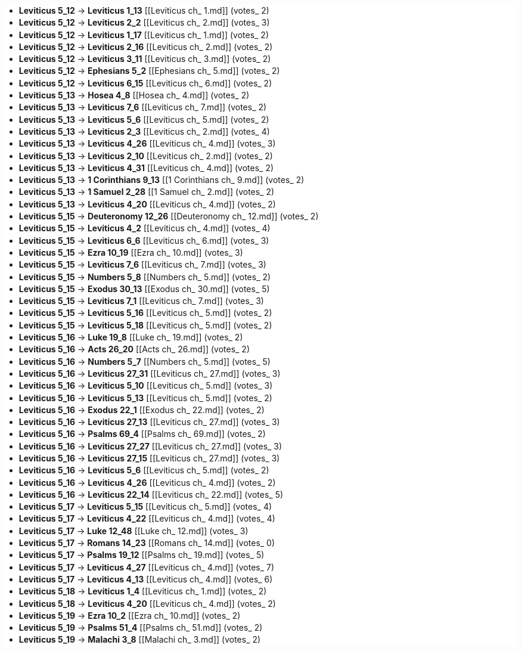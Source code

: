 - **Leviticus 5_12** → **Leviticus 1_13** [[Leviticus ch_ 1.md]] (votes_ 2)
- **Leviticus 5_12** → **Leviticus 2_2** [[Leviticus ch_ 2.md]] (votes_ 3)
- **Leviticus 5_12** → **Leviticus 1_17** [[Leviticus ch_ 1.md]] (votes_ 2)
- **Leviticus 5_12** → **Leviticus 2_16** [[Leviticus ch_ 2.md]] (votes_ 2)
- **Leviticus 5_12** → **Leviticus 3_11** [[Leviticus ch_ 3.md]] (votes_ 2)
- **Leviticus 5_12** → **Ephesians 5_2** [[Ephesians ch_ 5.md]] (votes_ 2)
- **Leviticus 5_12** → **Leviticus 6_15** [[Leviticus ch_ 6.md]] (votes_ 2)
- **Leviticus 5_13** → **Hosea 4_8** [[Hosea ch_ 4.md]] (votes_ 2)
- **Leviticus 5_13** → **Leviticus 7_6** [[Leviticus ch_ 7.md]] (votes_ 2)
- **Leviticus 5_13** → **Leviticus 5_6** [[Leviticus ch_ 5.md]] (votes_ 2)
- **Leviticus 5_13** → **Leviticus 2_3** [[Leviticus ch_ 2.md]] (votes_ 4)
- **Leviticus 5_13** → **Leviticus 4_26** [[Leviticus ch_ 4.md]] (votes_ 3)
- **Leviticus 5_13** → **Leviticus 2_10** [[Leviticus ch_ 2.md]] (votes_ 2)
- **Leviticus 5_13** → **Leviticus 4_31** [[Leviticus ch_ 4.md]] (votes_ 2)
- **Leviticus 5_13** → **1 Corinthians 9_13** [[1 Corinthians ch_ 9.md]] (votes_ 2)
- **Leviticus 5_13** → **1 Samuel 2_28** [[1 Samuel ch_ 2.md]] (votes_ 2)
- **Leviticus 5_13** → **Leviticus 4_20** [[Leviticus ch_ 4.md]] (votes_ 2)
- **Leviticus 5_15** → **Deuteronomy 12_26** [[Deuteronomy ch_ 12.md]] (votes_ 2)
- **Leviticus 5_15** → **Leviticus 4_2** [[Leviticus ch_ 4.md]] (votes_ 4)
- **Leviticus 5_15** → **Leviticus 6_6** [[Leviticus ch_ 6.md]] (votes_ 3)
- **Leviticus 5_15** → **Ezra 10_19** [[Ezra ch_ 10.md]] (votes_ 3)
- **Leviticus 5_15** → **Leviticus 7_6** [[Leviticus ch_ 7.md]] (votes_ 3)
- **Leviticus 5_15** → **Numbers 5_8** [[Numbers ch_ 5.md]] (votes_ 2)
- **Leviticus 5_15** → **Exodus 30_13** [[Exodus ch_ 30.md]] (votes_ 5)
- **Leviticus 5_15** → **Leviticus 7_1** [[Leviticus ch_ 7.md]] (votes_ 3)
- **Leviticus 5_15** → **Leviticus 5_16** [[Leviticus ch_ 5.md]] (votes_ 2)
- **Leviticus 5_15** → **Leviticus 5_18** [[Leviticus ch_ 5.md]] (votes_ 2)
- **Leviticus 5_16** → **Luke 19_8** [[Luke ch_ 19.md]] (votes_ 2)
- **Leviticus 5_16** → **Acts 26_20** [[Acts ch_ 26.md]] (votes_ 2)
- **Leviticus 5_16** → **Numbers 5_7** [[Numbers ch_ 5.md]] (votes_ 5)
- **Leviticus 5_16** → **Leviticus 27_31** [[Leviticus ch_ 27.md]] (votes_ 3)
- **Leviticus 5_16** → **Leviticus 5_10** [[Leviticus ch_ 5.md]] (votes_ 3)
- **Leviticus 5_16** → **Leviticus 5_13** [[Leviticus ch_ 5.md]] (votes_ 2)
- **Leviticus 5_16** → **Exodus 22_1** [[Exodus ch_ 22.md]] (votes_ 2)
- **Leviticus 5_16** → **Leviticus 27_13** [[Leviticus ch_ 27.md]] (votes_ 3)
- **Leviticus 5_16** → **Psalms 69_4** [[Psalms ch_ 69.md]] (votes_ 2)
- **Leviticus 5_16** → **Leviticus 27_27** [[Leviticus ch_ 27.md]] (votes_ 3)
- **Leviticus 5_16** → **Leviticus 27_15** [[Leviticus ch_ 27.md]] (votes_ 3)
- **Leviticus 5_16** → **Leviticus 5_6** [[Leviticus ch_ 5.md]] (votes_ 2)
- **Leviticus 5_16** → **Leviticus 4_26** [[Leviticus ch_ 4.md]] (votes_ 2)
- **Leviticus 5_16** → **Leviticus 22_14** [[Leviticus ch_ 22.md]] (votes_ 5)
- **Leviticus 5_17** → **Leviticus 5_15** [[Leviticus ch_ 5.md]] (votes_ 4)
- **Leviticus 5_17** → **Leviticus 4_22** [[Leviticus ch_ 4.md]] (votes_ 4)
- **Leviticus 5_17** → **Luke 12_48** [[Luke ch_ 12.md]] (votes_ 3)
- **Leviticus 5_17** → **Romans 14_23** [[Romans ch_ 14.md]] (votes_ 0)
- **Leviticus 5_17** → **Psalms 19_12** [[Psalms ch_ 19.md]] (votes_ 5)
- **Leviticus 5_17** → **Leviticus 4_27** [[Leviticus ch_ 4.md]] (votes_ 7)
- **Leviticus 5_17** → **Leviticus 4_13** [[Leviticus ch_ 4.md]] (votes_ 6)
- **Leviticus 5_18** → **Leviticus 1_4** [[Leviticus ch_ 1.md]] (votes_ 2)
- **Leviticus 5_18** → **Leviticus 4_20** [[Leviticus ch_ 4.md]] (votes_ 2)
- **Leviticus 5_19** → **Ezra 10_2** [[Ezra ch_ 10.md]] (votes_ 2)
- **Leviticus 5_19** → **Psalms 51_4** [[Psalms ch_ 51.md]] (votes_ 2)
- **Leviticus 5_19** → **Malachi 3_8** [[Malachi ch_ 3.md]] (votes_ 2)
